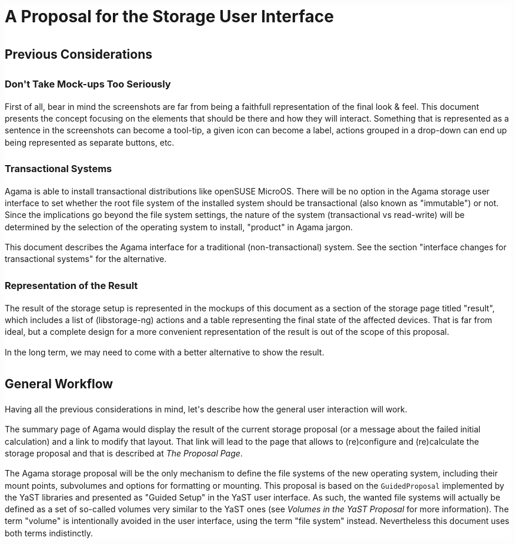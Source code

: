 # A Proposal for the Storage User Interface

## Previous Considerations

### Don't Take Mock-ups Too Seriously

First of all, bear in mind the screenshots are far from being a faithfull representation of the
final look & feel. This document presents the concept focusing on the elements that should be there
and how they will interact. Something that is represented as a sentence in the screenshots can
become a tool-tip, a given icon can become a label, actions grouped in a drop-down can end up
being represented as separate buttons, etc.

### Transactional Systems

Agama is able to install transactional distributions like openSUSE MicroOS. There will be no option
in the Agama storage user interface to set whether the root file system of the installed system
should be transactional (also known as "immutable") or not. Since the implications go beyond the
file system settings, the nature of the system (transactional vs read-write) will be determined by
the selection of the operating system to install, "product" in Agama jargon.

This document describes the Agama interface for a traditional (non-transactional) system. See the
section "interface changes for transactional systems" for the alternative.

### Representation of the Result

The result of the storage setup is represented in the mockups of this document as a section of the
storage page titled "result", which includes a list of (libstorage-ng) actions and a table
representing the final state of the affected devices. That is far from ideal, but a complete design
for a more convenient representation of the result is out of the scope of this proposal.

In the long term, we may need to come with a better alternative to show the result.

## General Workflow

Having all the previous considerations in mind, let's describe how the general user interaction will
work.

The summary page of Agama would display the result of the current storage proposal (or a
message about the failed initial calculation) and a link to modify that layout. That link will lead
to the page that allows to (re)configure and (re)calculate the storage proposal and that is
described at *The Proposal Page*.

The Agama storage proposal will be the only mechanism to define the file systems of the new
operating system, including their mount points, subvolumes and options for formatting or mounting.
This proposal is based on the `GuidedProposal` implemented by the YaST libraries and presented as
"Guided Setup" in the YaST user interface. As such, the wanted file systems will actually be defined
as a set of so-called volumes very similar to the YaST ones (see *Volumes in the YaST Proposal* for
more information). The term "volume" is intentionally avoided in the user interface, using the term
"file system" instead. Nevertheless this document uses both terms indistinctly.
